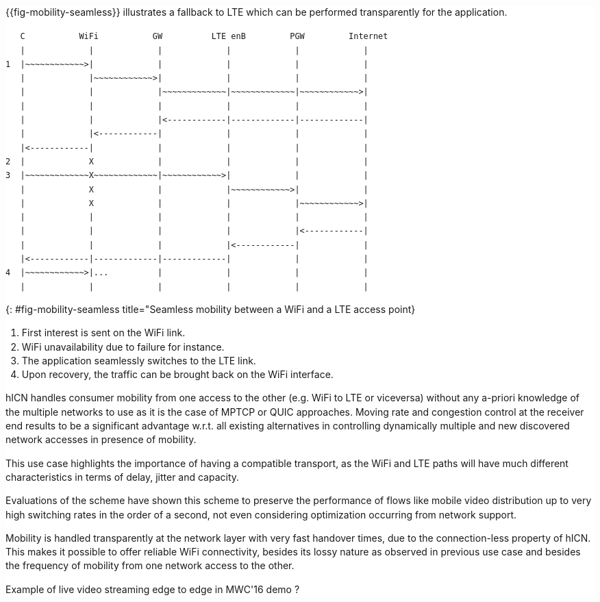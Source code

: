 {{fig-mobility-seamless}} illustrates a fallback to LTE which can be performed
transparently for the application.

~~~~
   C           WiFi           GW          LTE enB         PGW         Internet
   |             |             |             |             |             |
1  |~~~~~~~~~~~~>|             |             |             |             |
   |             |~~~~~~~~~~~~>|             |             |             |
   |             |             |~~~~~~~~~~~~~|~~~~~~~~~~~~~|~~~~~~~~~~~~>|
   |             |             |             |             |             |
   |             |             |<------------|-------------|-------------|
   |             |<------------|             |             |             |
   |<------------|             |             |             |             |
2  |             X             |             |             |             |
3  |~~~~~~~~~~~~~X~~~~~~~~~~~~~|~~~~~~~~~~~~>|             |             |
   |             X             |             |~~~~~~~~~~~~>|             |
   |             X             |             |             |~~~~~~~~~~~~>|
   |             |             |             |             |             |
   |             |             |             |             |<------------|
   |             |             |             |<------------|             |
   |<------------|-------------|-------------|             |             |
4  |~~~~~~~~~~~~>|...          |             |             |             |
   |             |             |             |             |             |
~~~~~
{: #fig-mobility-seamless title="Seamless mobility between a WiFi and a LTE access point}

1. First interest is sent on the WiFi link.
2. WiFi unavailability due to failure for instance.
3. The application seamlessly switches to the LTE link.
4. Upon recovery, the traffic can be brought back on the WiFi interface.

hICN handles consumer mobility from one access to the other (e.g.  WiFi to LTE
or viceversa) without any a-priori knowledge of the multiple networks to use as
it is the case of MPTCP or QUIC approaches. Moving rate and congestion control
at the receiver end results to be a significant advantage w.r.t. all existing
alternatives in controlling dynamically multiple and new discovered network
accesses in presence of mobility.

This use case highlights the importance of having a compatible transport, as the
WiFi and LTE paths will have much different characteristics in terms of delay,
jitter and capacity.

Evaluations of the scheme have shown this scheme to preserve the performance of
flows like mobile video distribution up to very high switching rates in the
order of a second, not even considering optimization occurring from network
support.

Mobility is handled transparently at the network layer with very
fast handover times, due to the connection-less property of hICN. This makes it
possible to offer reliable WiFi connectivity, besides its lossy nature as
observed in previous use case and besides the frequency of mobility from one
network access to the other.

Example of live video streaming edge to edge in MWC'16 demo ?
